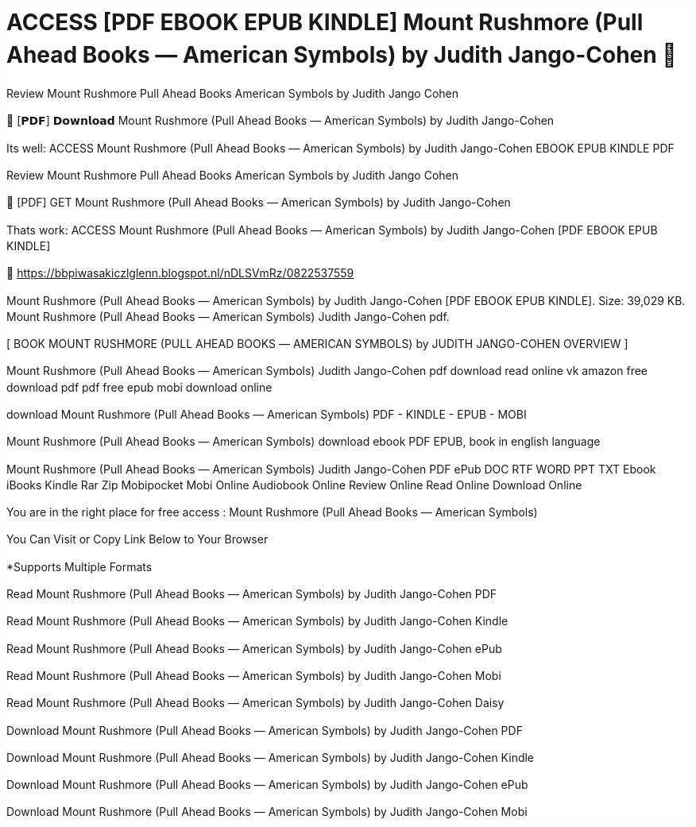 # ACCESS [PDF EBOOK EPUB KINDLE] Mount Rushmore (Pull Ahead Books ― American Symbols) by  Judith Jango-Cohen 📖
Review Mount Rushmore Pull Ahead Books American Symbols by Judith Jango Cohen

📧 [𝗣𝗗𝗙] 𝗗𝗼𝘄𝗻𝗹𝗼𝗮𝗱 Mount Rushmore (Pull Ahead Books ― American Symbols) by Judith Jango-Cohen

Its well: ACCESS Mount Rushmore (Pull Ahead Books ― American Symbols) by Judith Jango-Cohen EBOOK EPUB KINDLE PDF


Review Mount Rushmore Pull Ahead Books American Symbols by Judith Jango Cohen

📖 [PDF] GET Mount Rushmore (Pull Ahead Books ― American Symbols) by Judith Jango-Cohen

Thats work: ACCESS Mount Rushmore (Pull Ahead Books ― American Symbols) by Judith Jango-Cohen [PDF EBOOK EPUB KINDLE]



🎯 https://bbpiwasakiczlglenn.blogspot.nl/nDLSVmRz/0822537559



Mount Rushmore (Pull Ahead Books ― American Symbols) by Judith Jango-Cohen [PDF EBOOK EPUB KINDLE]. Size: 39,029 KB. Mount Rushmore (Pull Ahead Books ― American Symbols) Judith Jango-Cohen pdf.

[ BOOK MOUNT RUSHMORE (PULL AHEAD BOOKS ― AMERICAN SYMBOLS) by JUDITH JANGO-COHEN OVERVIEW ]

Mount Rushmore (Pull Ahead Books ― American Symbols) Judith Jango-Cohen pdf download read online vk amazon free download pdf pdf free epub mobi download online

download Mount Rushmore (Pull Ahead Books ― American Symbols) PDF - KINDLE - EPUB - MOBI

Mount Rushmore (Pull Ahead Books ― American Symbols) download ebook PDF EPUB, book in english language

Mount Rushmore (Pull Ahead Books ― American Symbols) Judith Jango-Cohen PDF ePub DOC RTF WORD PPT TXT Ebook iBooks Kindle Rar Zip Mobipocket Mobi Online Audiobook Online Review Online Read Online Download Online

You are in the right place for free access : Mount Rushmore (Pull Ahead Books ― American Symbols)

You Can Visit or Copy Link Below to Your Browser

*Supports Multiple Formats

Read Mount Rushmore (Pull Ahead Books ― American Symbols) by Judith Jango-Cohen PDF

Read Mount Rushmore (Pull Ahead Books ― American Symbols) by Judith Jango-Cohen Kindle

Read Mount Rushmore (Pull Ahead Books ― American Symbols) by Judith Jango-Cohen ePub

Read Mount Rushmore (Pull Ahead Books ― American Symbols) by Judith Jango-Cohen Mobi

Read Mount Rushmore (Pull Ahead Books ― American Symbols) by Judith Jango-Cohen Daisy

Download Mount Rushmore (Pull Ahead Books ― American Symbols) by Judith Jango-Cohen PDF

Download Mount Rushmore (Pull Ahead Books ― American Symbols) by Judith Jango-Cohen Kindle

Download Mount Rushmore (Pull Ahead Books ― American Symbols) by Judith Jango-Cohen ePub

Download Mount Rushmore (Pull Ahead Books ― American Symbols) by Judith Jango-Cohen Mobi
